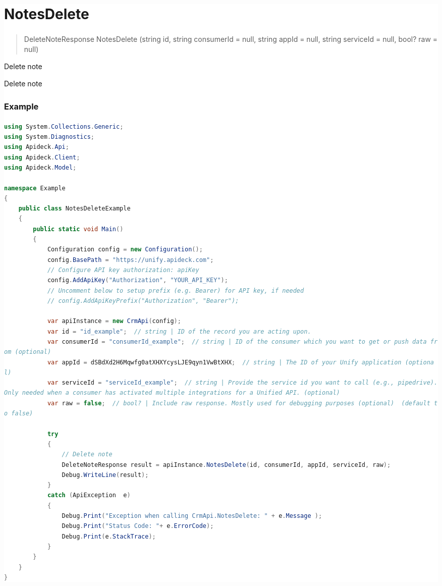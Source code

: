 <a name="notesdelete"></a>
# **NotesDelete**
> DeleteNoteResponse NotesDelete (string id, string consumerId = null, string appId = null, string serviceId = null, bool? raw = null)

Delete note

Delete note

### Example
```csharp
using System.Collections.Generic;
using System.Diagnostics;
using Apideck.Api;
using Apideck.Client;
using Apideck.Model;

namespace Example
{
    public class NotesDeleteExample
    {
        public static void Main()
        {
            Configuration config = new Configuration();
            config.BasePath = "https://unify.apideck.com";
            // Configure API key authorization: apiKey
            config.AddApiKey("Authorization", "YOUR_API_KEY");
            // Uncomment below to setup prefix (e.g. Bearer) for API key, if needed
            // config.AddApiKeyPrefix("Authorization", "Bearer");

            var apiInstance = new CrmApi(config);
            var id = "id_example";  // string | ID of the record you are acting upon.
            var consumerId = "consumerId_example";  // string | ID of the consumer which you want to get or push data from (optional) 
            var appId = dSBdXd2H6Mqwfg0atXHXYcysLJE9qyn1VwBtXHX;  // string | The ID of your Unify application (optional) 
            var serviceId = "serviceId_example";  // string | Provide the service id you want to call (e.g., pipedrive). Only needed when a consumer has activated multiple integrations for a Unified API. (optional) 
            var raw = false;  // bool? | Include raw response. Mostly used for debugging purposes (optional)  (default to false)

            try
            {
                // Delete note
                DeleteNoteResponse result = apiInstance.NotesDelete(id, consumerId, appId, serviceId, raw);
                Debug.WriteLine(result);
            }
            catch (ApiException  e)
            {
                Debug.Print("Exception when calling CrmApi.NotesDelete: " + e.Message );
                Debug.Print("Status Code: "+ e.ErrorCode);
                Debug.Print(e.StackTrace);
            }
        }
    }
}
```
